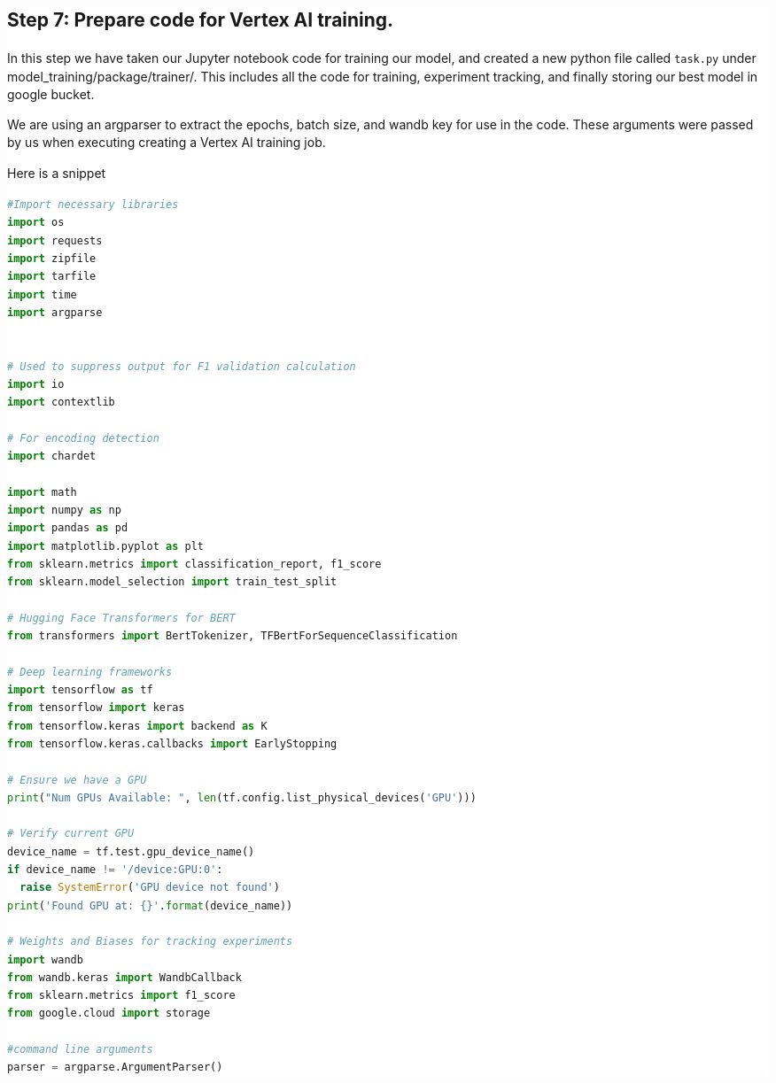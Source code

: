 
## Step 7: Prepare code for Vertex AI training. 

In this step we have taken our Jupyter notebook code for training our model, and created a new python file 
called `task.py` under model_training/package/trainer/. This includes all the code for training, experiment tracking, and finally storing our
best model in google bucket. 

We are using an argparser to extract the epochs, batch size, and wandb key for use in the code. These
arguments were passed by us when executing creating a Vertex AI training job. 

Here is a snippet 

```python
#Import necessary libraries
import os
import requests
import zipfile
import tarfile
import time
import argparse


# Used to suppress output for F1 validation calculation
import io
import contextlib

# For encoding detection
import chardet

import math
import numpy as np
import pandas as pd
import matplotlib.pyplot as plt
from sklearn.metrics import classification_report, f1_score
from sklearn.model_selection import train_test_split

# Hugging Face Transformers for BERT
from transformers import BertTokenizer, TFBertForSequenceClassification

# Deep learning frameworks
import tensorflow as tf
from tensorflow import keras
from tensorflow.keras import backend as K
from tensorflow.keras.callbacks import EarlyStopping

# Ensure we have a GPU
print("Num GPUs Available: ", len(tf.config.list_physical_devices('GPU')))

# Verify current GPU
device_name = tf.test.gpu_device_name()
if device_name != '/device:GPU:0':
  raise SystemError('GPU device not found')
print('Found GPU at: {}'.format(device_name))

# Weights and Biases for tracking experiments
import wandb
from wandb.keras import WandbCallback
from sklearn.metrics import f1_score
from google.cloud import storage

#command line arguments
parser = argparse.ArgumentParser()
```